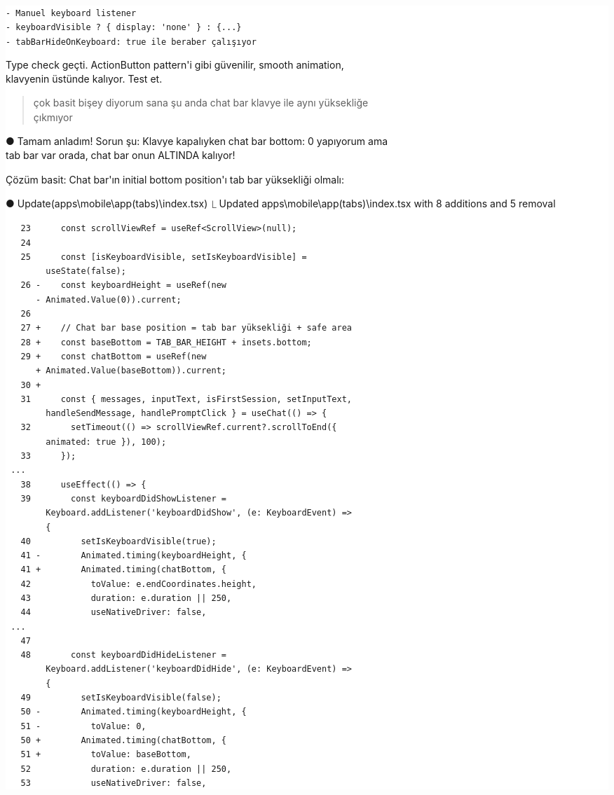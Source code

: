     - Manuel keyboard listener
    - keyboardVisible ? { display: 'none' } : {...}
    - tabBarHideOnKeyboard: true ile beraber çalışıyor

  Type check geçti. ActionButton pattern'i gibi güvenilir, smooth animation,     
  klavyenin üstünde kalıyor. Test et.

> çok basit bişey diyorum sana şu anda chat bar klavye ile aynı yüksekliğe       
çıkmıyor 

● Tamam anladım! Sorun şu: Klavye kapalıyken chat bar bottom: 0 yapıyorum ama    
   tab bar var orada, chat bar onun ALTINDA kalıyor!

  Çözüm basit: Chat bar'ın initial bottom position'ı tab bar yüksekliği
  olmalı:

● Update(apps\mobile\app\(tabs)\index.tsx)
  ⎿  Updated apps\mobile\app\(tabs)\index.tsx with 8 additions and 5 removal     

       23      const scrollViewRef = useRef<ScrollView>(null);
       24    
       25      const [isKeyboardVisible, setIsKeyboardVisible] = 
            useState(false);
       26 -    const keyboardHeight = useRef(new 
          - Animated.Value(0)).current;
       26    
       27 +    // Chat bar base position = tab bar yüksekliği + safe area        
       28 +    const baseBottom = TAB_BAR_HEIGHT + insets.bottom;
       29 +    const chatBottom = useRef(new 
          + Animated.Value(baseBottom)).current;
       30 +  
       31      const { messages, inputText, isFirstSession, setInputText,        
            handleSendMessage, handlePromptClick } = useChat(() => {
       32        setTimeout(() => scrollViewRef.current?.scrollToEnd({ 
            animated: true }), 100);
       33      });
     ...
       38      useEffect(() => {
       39        const keyboardDidShowListener = 
            Keyboard.addListener('keyboardDidShow', (e: KeyboardEvent) =>        
            {
       40          setIsKeyboardVisible(true);
       41 -        Animated.timing(keyboardHeight, {
       41 +        Animated.timing(chatBottom, {
       42            toValue: e.endCoordinates.height,
       43            duration: e.duration || 250,
       44            useNativeDriver: false,
     ...
       47    
       48        const keyboardDidHideListener = 
            Keyboard.addListener('keyboardDidHide', (e: KeyboardEvent) =>        
            {
       49          setIsKeyboardVisible(false);
       50 -        Animated.timing(keyboardHeight, {
       51 -          toValue: 0,
       50 +        Animated.timing(chatBottom, {
       51 +          toValue: baseBottom,
       52            duration: e.duration || 250,
       53            useNativeDriver: false,
